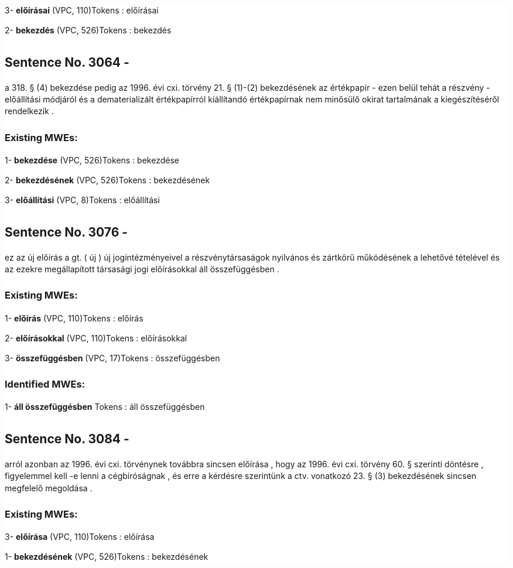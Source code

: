 3- **előírásai** (VPC, 110)Tokens : 
előírásai

2- **bekezdés** (VPC, 526)Tokens : 
bekezdés

## Sentence No. 3064 - 
a 318. § (4) bekezdése pedig az 1996. évi cxi. törvény 21. § (1)-(2) bekezdésének az értékpapír - ezen belül tehát a részvény - előállítási módjáról és a dematerializált értékpapírról kiállítandó értékpapírnak nem minősülő okirat tartalmának a kiegészítéséről rendelkezik . 
### Existing MWEs: 
1- **bekezdése** (VPC, 526)Tokens : 
bekezdése

2- **bekezdésének** (VPC, 526)Tokens : 
bekezdésének

3- **előállítási** (VPC, 8)Tokens : 
előállítási

## Sentence No. 3076 - 
ez az új előírás a gt. ( új ) új jogintézményeivel a részvénytársaságok nyilvános és zártkörű működésének a lehetővé tételével és az ezekre megállapított társasági jogi előírásokkal áll összefüggésben . 
### Existing MWEs: 
1- **előírás** (VPC, 110)Tokens : 
előírás

2- **előírásokkal** (VPC, 110)Tokens : 
előírásokkal

3- **összefüggésben** (VPC, 17)Tokens : 
összefüggésben

### Identified MWEs: 
1- **áll összefüggésben** Tokens : 
áll
összefüggésben

## Sentence No. 3084 - 
arról azonban az 1996. évi cxi. törvénynek továbbra sincsen előírása , hogy az 1996. évi cxi. törvény 60. § szerinti döntésre , figyelemmel kell -e lenni a cégbíróságnak , és erre a kérdésre szerintünk a ctv. vonatkozó 23. § (3) bekezdésének sincsen megfelelő megoldása . 
### Existing MWEs: 
3- **előírása** (VPC, 110)Tokens : 
előírása

1- **bekezdésének** (VPC, 526)Tokens : 
bekezdésének
